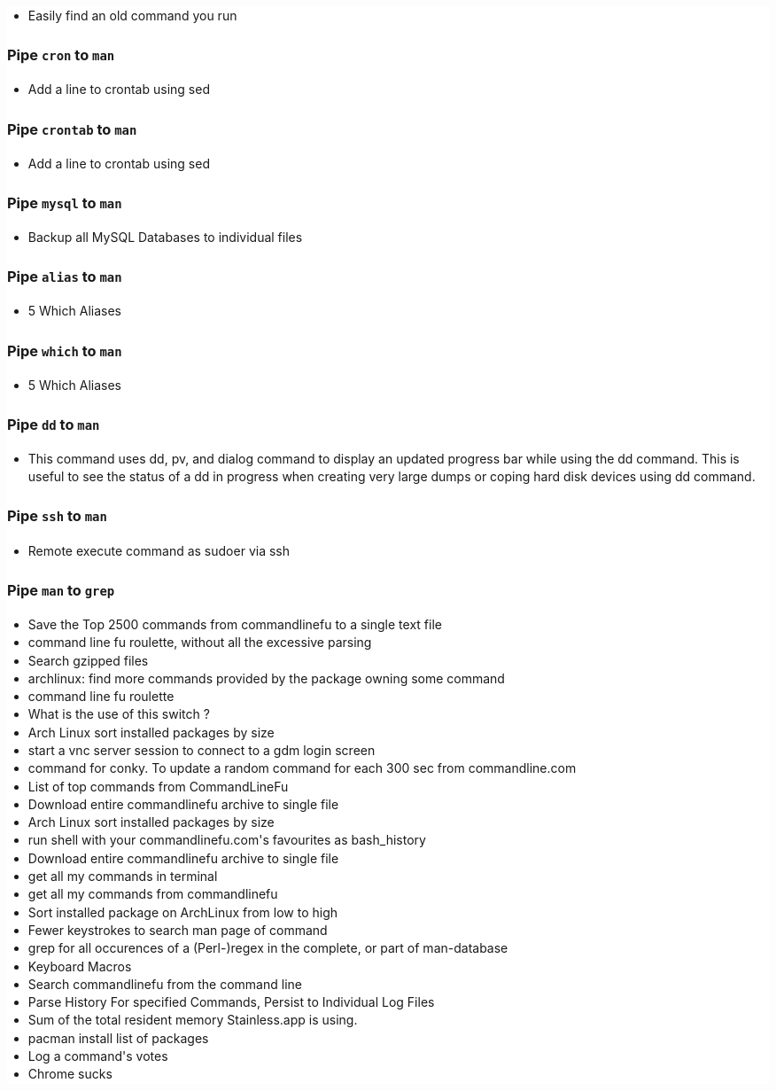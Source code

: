 - Easily find an old command you run

            
### Pipe `cron` to `man`

- Add a line to crontab using sed

            
### Pipe `crontab` to `man`

- Add a line to crontab using sed

            
### Pipe `mysql` to `man`

- Backup all MySQL Databases to individual files

            
### Pipe `alias` to `man`

- 5 Which Aliases

            
### Pipe `which` to `man`

- 5 Which Aliases

            
### Pipe `dd` to `man`

- This command uses dd, pv, and dialog command to display an updated progress bar while using the dd command. This is useful to see the status of a dd in progress when creating very large dumps or coping hard disk devices using dd command.

            
### Pipe `ssh` to `man`

- Remote execute command as sudoer via ssh

            


### Pipe `man` to `grep`

- Save the Top 2500 commands from commandlinefu to a single text file
- command line fu roulette, without all the excessive parsing
- Search gzipped files
- archlinux: find more commands provided by the package owning some command
- command line fu roulette
- What is the use of this switch ?
- Arch Linux sort installed packages by size
- start a vnc server session to connect to a gdm login screen
- command for conky. To update a random command for each 300 sec from commandline.com
- List of top commands from CommandLineFu
- Download entire commandlinefu archive to single file
- Arch Linux sort installed packages by size
- run shell with your commandlinefu.com's favourites as bash_history
- Download entire commandlinefu archive to single file
- get all my commands in terminal
- get all my commands from commandlinefu
- Sort installed package on ArchLinux  from low to high
- Fewer keystrokes to search man page of command
- grep for all occurences of a (Perl-)regex in the complete, or part of man-database
- Keyboard Macros
- Search commandlinefu from the command line
- Parse History For specified Commands, Persist to Individual Log Files
- Sum of the total resident memory Stainless.app is using.
- pacman install list of packages
- Log a command's votes
- Chrome sucks